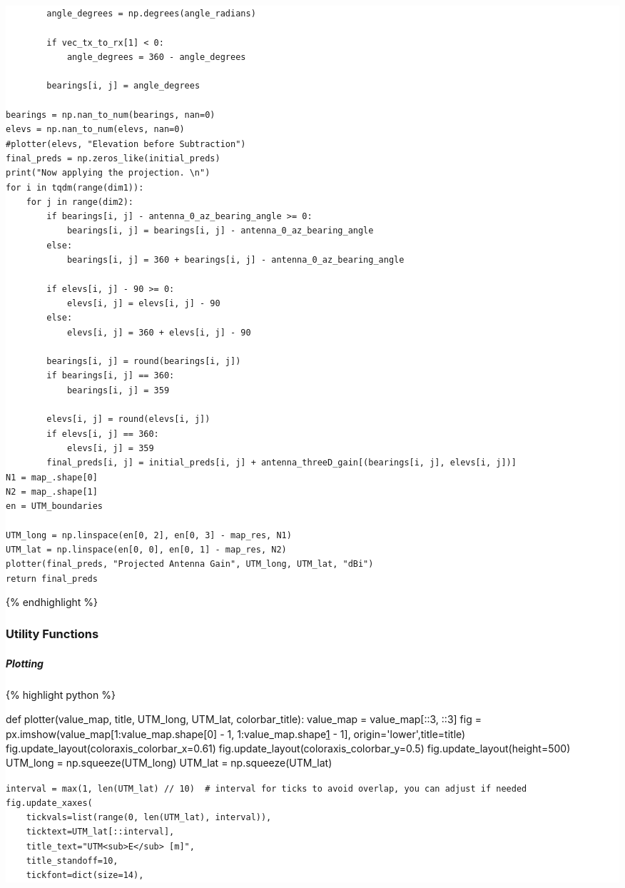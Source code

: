             angle_degrees = np.degrees(angle_radians)

            if vec_tx_to_rx[1] < 0:
                angle_degrees = 360 - angle_degrees

            bearings[i, j] = angle_degrees

    bearings = np.nan_to_num(bearings, nan=0)
    elevs = np.nan_to_num(elevs, nan=0)
    #plotter(elevs, "Elevation before Subtraction")
    final_preds = np.zeros_like(initial_preds)
    print("Now applying the projection. \n")
    for i in tqdm(range(dim1)):
        for j in range(dim2):
            if bearings[i, j] - antenna_0_az_bearing_angle >= 0:
                bearings[i, j] = bearings[i, j] - antenna_0_az_bearing_angle
            else:
                bearings[i, j] = 360 + bearings[i, j] - antenna_0_az_bearing_angle

            if elevs[i, j] - 90 >= 0:
                elevs[i, j] = elevs[i, j] - 90
            else:
                elevs[i, j] = 360 + elevs[i, j] - 90

            bearings[i, j] = round(bearings[i, j])
            if bearings[i, j] == 360:
                bearings[i, j] = 359

            elevs[i, j] = round(elevs[i, j])
            if elevs[i, j] == 360:
                elevs[i, j] = 359
            final_preds[i, j] = initial_preds[i, j] + antenna_threeD_gain[(bearings[i, j], elevs[i, j])]
    N1 = map_.shape[0]
    N2 = map_.shape[1]
    en = UTM_boundaries

    UTM_long = np.linspace(en[0, 2], en[0, 3] - map_res, N1)
    UTM_lat = np.linspace(en[0, 0], en[0, 1] - map_res, N2)
    plotter(final_preds, "Projected Antenna Gain", UTM_long, UTM_lat, "dBi")
    return final_preds

{% endhighlight %}



### Utility Functions

##### Plotting

{% highlight python %}

def plotter(value_map, title, UTM_long, UTM_lat, colorbar_title):
    value_map = value_map[::3, ::3]
    fig = px.imshow(value_map[1:value_map.shape[0] - 1, 1:value_map.shape[1] - 1], origin='lower',title=title)
    fig.update_layout(coloraxis_colorbar_x=0.61)
    fig.update_layout(coloraxis_colorbar_y=0.5)
    fig.update_layout(height=500)
    UTM_long = np.squeeze(UTM_long)
    UTM_lat = np.squeeze(UTM_lat)

    interval = max(1, len(UTM_lat) // 10)  # interval for ticks to avoid overlap, you can adjust if needed
    fig.update_xaxes(
        tickvals=list(range(0, len(UTM_lat), interval)),
        ticktext=UTM_lat[::interval],
        title_text="UTM<sub>E</sub> [m]",
        title_standoff=10,
        tickfont=dict(size=14),

[arbitrary case-insensitive reference text]: https://www.mozilla.org
[1]: http://slashdot.org
[link text itself]: http://www.reddit.com
[logo]: https://github.com/adam-p/markdown-here/raw/master/src/common/images/icon48.png "Logo Title Text 2"